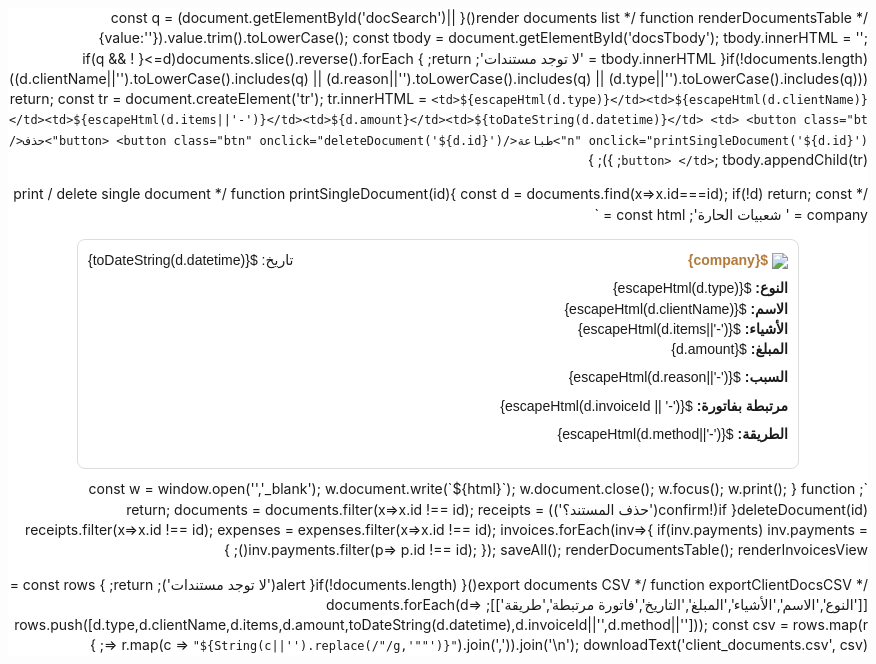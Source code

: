 /* render documents list */
function renderDocumentsTable(){
  const q = (document.getElementById('docSearch')||{value:''}).value.trim().toLowerCase();
  const tbody = document.getElementById('docsTbody'); tbody.innerHTML = '';
  if(!documents.length){ tbody.innerHTML = '<tr><td colspan="6" class="small">لا توجد مستندات</td></tr>'; return; }
  documents.slice().reverse().forEach(d=>{
    if(q && !((d.clientName||'').toLowerCase().includes(q) || (d.reason||'').toLowerCase().includes(q) || (d.type||'').toLowerCase().includes(q))) return;
    const tr = document.createElement('tr');
    tr.innerHTML = `<td>${escapeHtml(d.type)}</td><td>${escapeHtml(d.clientName)}</td><td>${escapeHtml(d.items||'-')}</td><td>${d.amount}</td><td>${toDateString(d.datetime)}</td>
      <td>
        <button class="btn" onclick="printSingleDocument('${d.id}')">طباعة</button>
        <button class="btn" onclick="deleteDocument('${d.id}')">حذف</button>
      </td>`;
    tbody.appendChild(tr);
  });
}

/* print / delete single document */
function printSingleDocument(id){
  const d = documents.find(x=>x.id===id); if(!d) return;
  const company = ' شعبيات الحارة';
  const html = `<div style="direction:rtl;font-family:Arial;padding:10px;max-width:700px;margin:10px auto;border:1px solid #ddd;border-radius:8px">
    <div style="display:flex;justify-content:space-between"><div style="font-weight:900;color:#b37a3b"><img src="${logoDataUrl}" style="height:36px;vertical-align:middle" /> ${company}</div><div>تاريخ: ${toDateString(d.datetime)}</div></div>
    <div style="margin-top:8px"><strong>النوع:</strong> ${escapeHtml(d.type)}</div>
    <div><strong>الاسم:</strong> ${escapeHtml(d.clientName)}</div>
    <div><strong>الأشياء:</strong> ${escapeHtml(d.items||'-')}</div>
    <div><strong>المبلغ:</strong> ${d.amount}</div>
    <div style="margin-top:8px"><strong>السبب:</strong> ${escapeHtml(d.reason||'-')}</div>
    <div style="margin-top:8px"><strong>مرتبطة بفاتورة:</strong> ${escapeHtml(d.invoiceId || '-')}</div>
    <div style="margin-top:8px"><strong>الطريقة:</strong> ${escapeHtml(d.method||'-')}</div>
  </div>`;
  const w = window.open('','_blank'); w.document.write(`<html dir="rtl"><head><meta charset="utf-8"></head><body>${html}</body></html>`); w.document.close(); w.focus(); w.print();
}
function deleteDocument(id){ if(!confirm('حذف المستند؟')) return; documents = documents.filter(x=>x.id !== id); receipts = receipts.filter(x=>x.id !== id); expenses = expenses.filter(x=>x.id !== id); invoices.forEach(inv=>{ if(inv.payments) inv.payments = inv.payments.filter(p=> p.id !== id); }); saveAll(); renderDocumentsTable(); renderInvoicesView(); }

/* export documents CSV */
function exportClientDocsCSV(){
  if(!documents.length){ alert('لا توجد مستندات'); return; }
  const rows = [['النوع','الاسم','الأشياء','المبلغ','التاريخ','فاتورة مرتبطة','طريقة']];
  documents.forEach(d=> rows.push([d.type,d.clientName,d.items,d.amount,toDateString(d.datetime),d.invoiceId||'',d.method||'']));
  const csv = rows.map(r => r.map(c => `"${String(c||'').replace(/"/g,'""')}"`).join(',')).join('\n');
  downloadText('client_documents.csv', csv);
}
